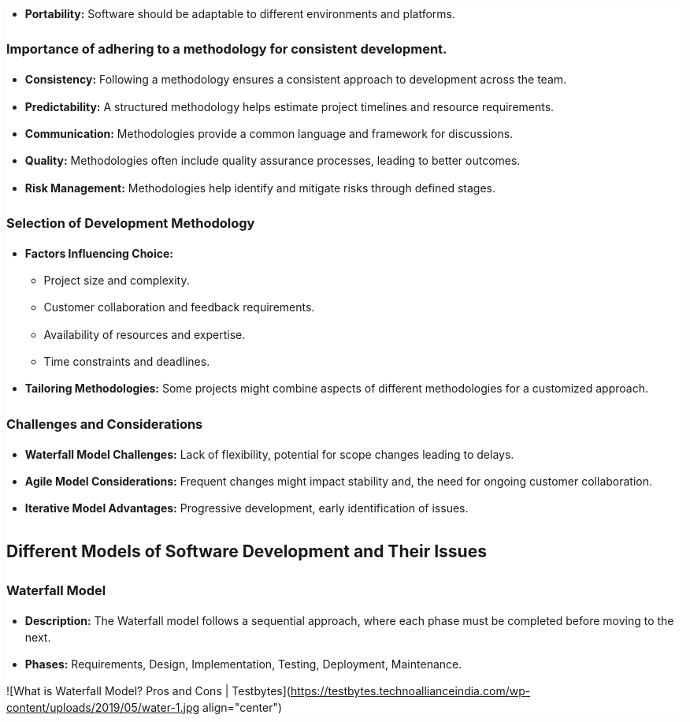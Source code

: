 * **Portability:** Software should be adaptable to different environments and platforms.
    

### Importance of adhering to a methodology for consistent development.

* **Consistency:** Following a methodology ensures a consistent approach to development across the team.
    
* **Predictability:** A structured methodology helps estimate project timelines and resource requirements.
    
* **Communication:** Methodologies provide a common language and framework for discussions.
    
* **Quality:** Methodologies often include quality assurance processes, leading to better outcomes.
    
* **Risk Management:** Methodologies help identify and mitigate risks through defined stages.
    

### **Selection of Development Methodology**

* **Factors Influencing Choice:**
    
    * Project size and complexity.
        
    * Customer collaboration and feedback requirements.
        
    * Availability of resources and expertise.
        
    * Time constraints and deadlines.
        
* **Tailoring Methodologies:** Some projects might combine aspects of different methodologies for a customized approach.
    

### **Challenges and Considerations**

* **Waterfall Model Challenges:** Lack of flexibility, potential for scope changes leading to delays.
    
* **Agile Model Considerations:** Frequent changes might impact stability and, the need for ongoing customer collaboration.
    
* **Iterative Model Advantages:** Progressive development, early identification of issues.
    

## **Different Models of Software Development and Their Issues**

### **Waterfall Model**

* **Description:** The Waterfall model follows a sequential approach, where each phase must be completed before moving to the next.
    
* **Phases:** Requirements, Design, Implementation, Testing, Deployment, Maintenance.
    

![What is Waterfall Model? Pros and Cons | Testbytes](https://testbytes.technoallianceindia.com/wp-content/uploads/2019/05/water-1.jpg align="center")
